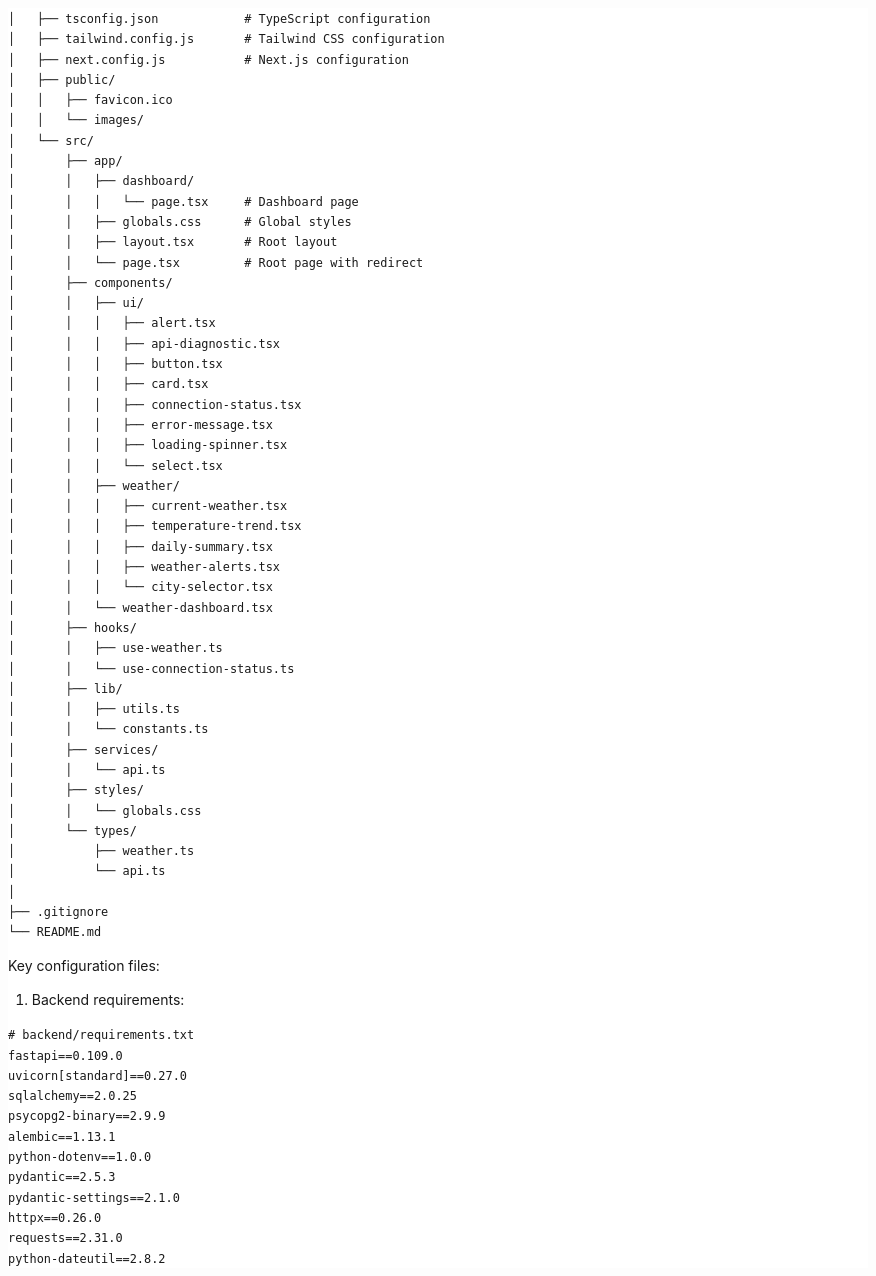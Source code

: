 ```
│   ├── tsconfig.json            # TypeScript configuration
│   ├── tailwind.config.js       # Tailwind CSS configuration
│   ├── next.config.js           # Next.js configuration
│   ├── public/
│   │   ├── favicon.ico
│   │   └── images/
│   └── src/
│       ├── app/
│       │   ├── dashboard/
│       │   │   └── page.tsx     # Dashboard page
│       │   ├── globals.css      # Global styles
│       │   ├── layout.tsx       # Root layout
│       │   └── page.tsx         # Root page with redirect
│       ├── components/
│       │   ├── ui/
│       │   │   ├── alert.tsx
│       │   │   ├── api-diagnostic.tsx
│       │   │   ├── button.tsx
│       │   │   ├── card.tsx
│       │   │   ├── connection-status.tsx
│       │   │   ├── error-message.tsx
│       │   │   ├── loading-spinner.tsx
│       │   │   └── select.tsx
│       │   ├── weather/
│       │   │   ├── current-weather.tsx
│       │   │   ├── temperature-trend.tsx
│       │   │   ├── daily-summary.tsx
│       │   │   ├── weather-alerts.tsx
│       │   │   └── city-selector.tsx
│       │   └── weather-dashboard.tsx
│       ├── hooks/
│       │   ├── use-weather.ts
│       │   └── use-connection-status.ts
│       ├── lib/
│       │   ├── utils.ts
│       │   └── constants.ts
│       ├── services/
│       │   └── api.ts
│       ├── styles/
│       │   └── globals.css
│       └── types/
│           ├── weather.ts
│           └── api.ts
│
├── .gitignore
└── README.md
```

Key configuration files:

1. Backend requirements:
```txt
# backend/requirements.txt
fastapi==0.109.0
uvicorn[standard]==0.27.0
sqlalchemy==2.0.25
psycopg2-binary==2.9.9
alembic==1.13.1
python-dotenv==1.0.0
pydantic==2.5.3
pydantic-settings==2.1.0
httpx==0.26.0
requests==2.31.0
python-dateutil==2.8.2
```